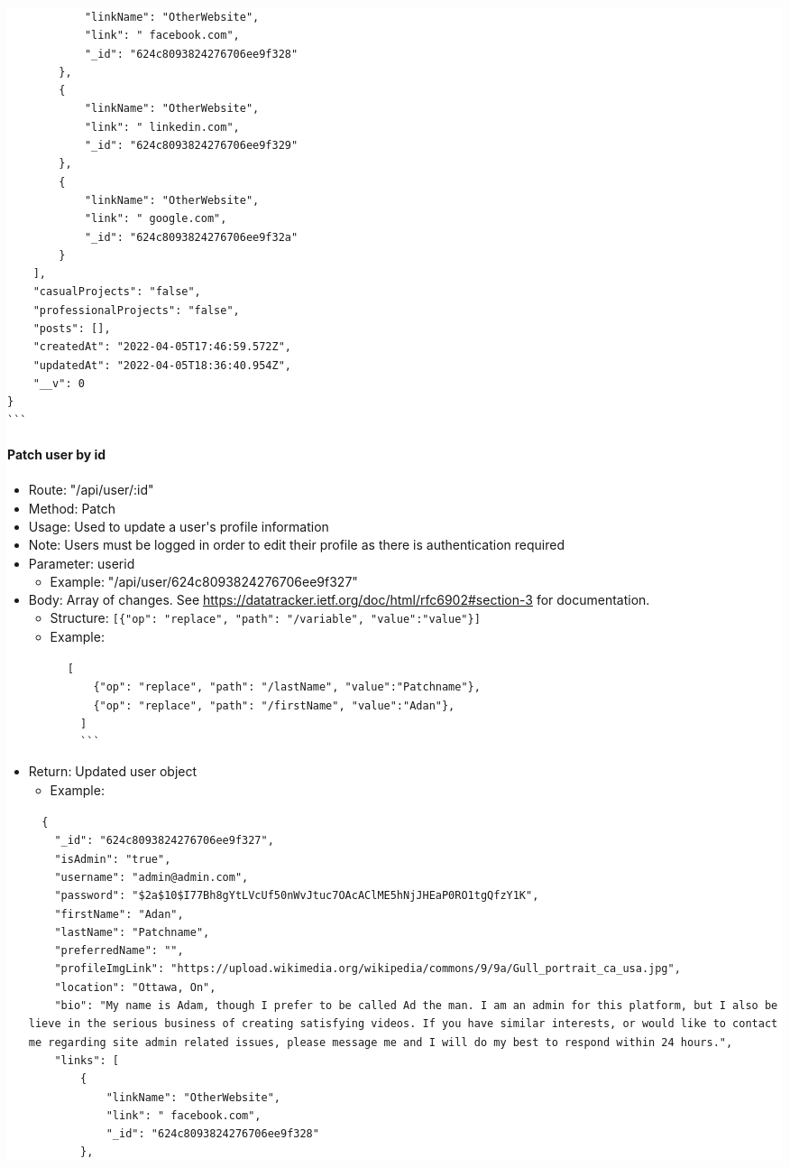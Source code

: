                 "linkName": "OtherWebsite",
                "link": " facebook.com",
                "_id": "624c8093824276706ee9f328"
            },
            {
                "linkName": "OtherWebsite",
                "link": " linkedin.com",
                "_id": "624c8093824276706ee9f329"
            },
            {
                "linkName": "OtherWebsite",
                "link": " google.com",
                "_id": "624c8093824276706ee9f32a"
            }
        ],
        "casualProjects": "false",
        "professionalProjects": "false",
        "posts": [],
        "createdAt": "2022-04-05T17:46:59.572Z",
        "updatedAt": "2022-04-05T18:36:40.954Z",
        "__v": 0
    }  
    ```
#### Patch user by id
- Route: "/api/user/:id" 
- Method: Patch
- Usage: Used to update a user's profile information 
- Note: Users must be logged in order to edit their profile as there is authentication required
- Parameter: userid 
    - Example: "/api/user/624c8093824276706ee9f327"
- Body: Array of changes. See https://datatracker.ietf.org/doc/html/rfc6902#section-3 for documentation. 
    - Structure: ```[{"op": "replace", "path": "/variable", "value":"value"}]   ```
    - Example: 
    ```
          [
              {"op": "replace", "path": "/lastName", "value":"Patchname"}, 
              {"op": "replace", "path": "/firstName", "value":"Adan"}, 
            ]
            ```
- Return: Updated user object
    - Example: 
    ```
      {
        "_id": "624c8093824276706ee9f327",
        "isAdmin": "true",
        "username": "admin@admin.com",
        "password": "$2a$10$I77Bh8gYtLVcUf50nWvJtuc7OAcAClME5hNjJHEaP0RO1tgQfzY1K",
        "firstName": "Adan",
        "lastName": "Patchname",
        "preferredName": "",
        "profileImgLink": "https://upload.wikimedia.org/wikipedia/commons/9/9a/Gull_portrait_ca_usa.jpg",
        "location": "Ottawa, On",
        "bio": "My name is Adam, though I prefer to be called Ad the man. I am an admin for this platform, but I also believe in the serious business of creating satisfying videos. If you have similar interests, or would like to contact me regarding site admin related issues, please message me and I will do my best to respond within 24 hours.",
        "links": [
            {
                "linkName": "OtherWebsite",
                "link": " facebook.com",
                "_id": "624c8093824276706ee9f328"
            },